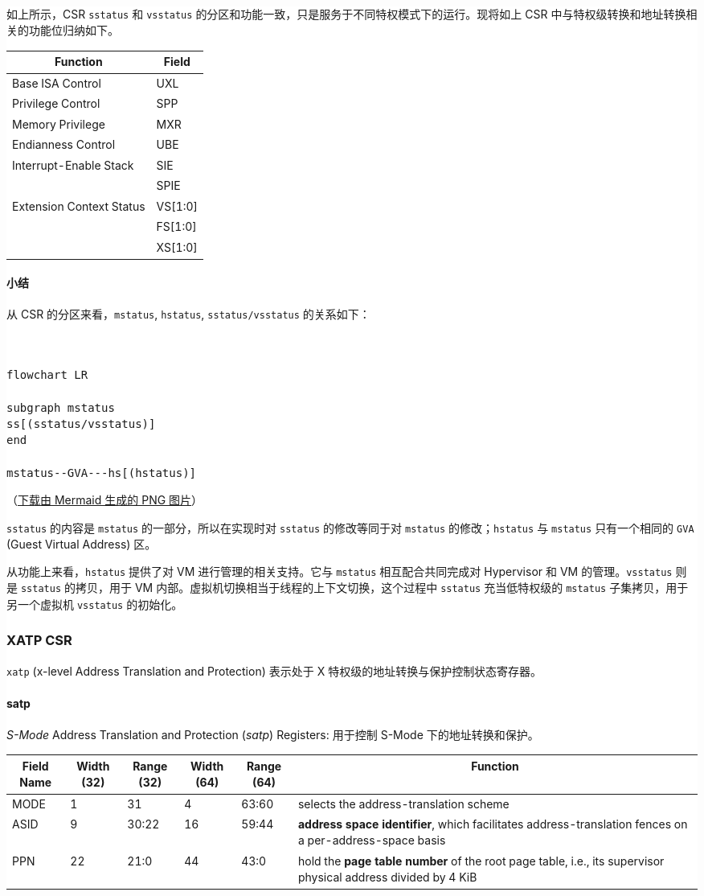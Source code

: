 如上所示，CSR `sstatus` 和 `vsstatus` 的分区和功能一致，只是服务于不同特权模式下的运行。现将如上 CSR 中与特权级转换和地址转换相关的功能位归纳如下。

| Function                 | Field   |
|--------------------------|---------|
| Base ISA Control         | UXL     |
| Privilege Control        | SPP     |
| Memory Privilege         | MXR     |
| Endianness Control       | UBE     |
| Interrupt-Enable Stack   | SIE     |
|                          | SPIE    |
| Extension Context Status | VS[1:0] |
|                          | FS[1:0] |
|                          | XS[1:0] |

#### 小结

从 CSR 的分区来看，`mstatus`, `hstatus`, `sstatus/vsstatus` 的关系如下：

<pre><div class="mermaid">

flowchart LR

subgraph mstatus
ss[(sstatus/vsstatus)]
end

mstatus--GVA---hs[(hstatus)]
</div></pre>

（[下载由 Mermaid 生成的 PNG 图片][005]）

`sstatus` 的内容是 `mstatus` 的一部分，所以在实现时对 `sstatus` 的修改等同于对 `mstatus` 的修改；`hstatus` 与 `mstatus` 只有一个相同的 `GVA` (Guest Virtual Address) 区。

从功能上来看，`hstatus` 提供了对 VM 进行管理的相关支持。它与 `mstatus` 相互配合共同完成对 Hypervisor 和 VM 的管理。`vsstatus` 则是 `sstatus` 的拷贝，用于 VM 内部。虚拟机切换相当于线程的上下文切换，这个过程中 `sstatus` 充当低特权级的 `mstatus` 子集拷贝，用于另一个虚拟机 `vsstatus` 的初始化。

### XATP CSR

`xatp` (x-level Address Translation and Protection) 表示处于 X 特权级的地址转换与保护控制状态寄存器。

#### satp

_S-Mode_ Address Translation and Protection (_satp_) Registers: 用于控制 S-Mode 下的地址转换和保护。

| Field Name | Width (32) | Range (32) | Width (64) | Range (64) | Function                                                                                                      |
|------------|------------|------------|------------|------------|---------------------------------------------------------------------------------------------------------------|
| MODE       | 1          | 31         | 4          | 63:60      | selects the address-translation scheme                                                                        |
| ASID       | 9          | 30:22      | 16         | 59:44      | **address space identifier**, which facilitates address-translation fences on a per-address-space basis       |
| PPN        | 22         | 21:0       | 44         | 43:0       | hold the **page table number** of the root page table, i.e., its supervisor physical address divided by 4 KiB |


[1]: https://gitee.com/tinylab/riscv-linux/blob/master/articles/20220724-riscv-kvm-virt-mode-switch.md
[2]: https://riscv.org/technical/specifications/privileged-isa/
[3]: https://gitee.com/tinylab/riscv-linux/blob/master/articles/20220724-riscv-kvm-virt-mode-switch.md#%E8%BF%94%E5%9B%9E%E6%8C%87%E4%BB%A4%E4%B8%8E%E8%99%9A%E6%8B%9F%E5%8C%96
[004]: https://gitee.com/tinylab/riscv-linux/raw/master/articles/images/riscv-kvm/20220812-mem-virt-rv-1/mermaid-riscv-kvm-mem-virt-1-1.png
[005]: https://gitee.com/tinylab/riscv-linux/raw/master/articles/images/riscv-kvm/20220812-mem-virt-rv-1/mermaid-riscv-kvm-mem-virt-1-2.png